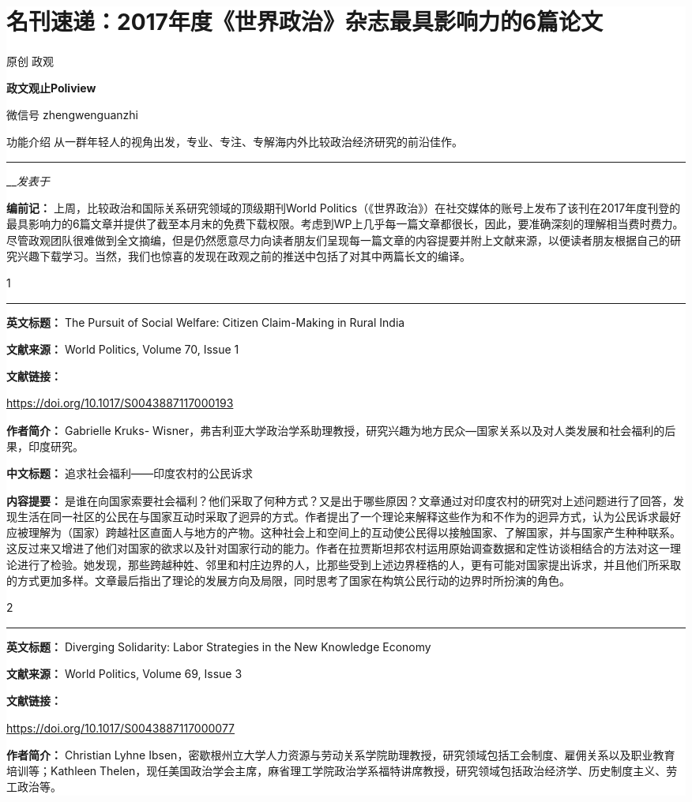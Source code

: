 

#  名刊速递：2017年度《世界政治》杂志最具影响力的6篇论文

原创 政观  

**政文观止Poliview** 

微信号 zhengwenguanzhi

功能介绍 从一群年轻人的视角出发，专业、专注、专解海内外比较政治经济研究的前沿佳作。

____

___发表于_


**编前记：** 上周，比较政治和国际关系研究领域的顶级期刊World
Politics（《世界政治》）在社交媒体的账号上发布了该刊在2017年度刊登的最具影响力的6篇文章并提供了截至本月末的免费下载权限。考虑到WP上几乎每一篇文章都很长，因此，要准确深刻的理解相当费时费力。尽管政观团队很难做到全文摘编，但是仍然愿意尽力向读者朋友们呈现每一篇文章的内容提要并附上文献来源，以便读者朋友根据自己的研究兴趣下载学习。当然，我们也惊喜的发现在政观之前的推送中包括了对其中两篇长文的编译。

1

* * *

**英文标题：** The Pursuit of Social Welfare: Citizen Claim-Making in Rural India

 **文献来源：** World Politics, Volume 70, Issue 1

 **文献链接：**

https://doi.org/10.1017/S0043887117000193

 **作者简介：** Gabrielle Kruks-
Wisner，弗吉利亚大学政治学系助理教授，研究兴趣为地方民众—国家关系以及对人类发展和社会福利的后果，印度研究。

 **中文标题：** 追求社会福利——印度农村的公民诉求

 **内容提要：**
是谁在向国家索要社会福利？他们采取了何种方式？又是出于哪些原因？文章通过对印度农村的研究对上述问题进行了回答，发现生活在同一社区的公民在与国家互动时采取了迥异的方式。作者提出了一个理论来解释这些作为和不作为的迥异方式，认为公民诉求最好应被理解为（国家）跨越社区直面人与地方的产物。这种社会上和空间上的互动使公民得以接触国家、了解国家，并与国家产生种种联系。这反过来又增进了他们对国家的欲求以及针对国家行动的能力。作者在拉贾斯坦邦农村运用原始调查数据和定性访谈相结合的方法对这一理论进行了检验。她发现，那些跨越种姓、邻里和村庄边界的人，比那些受到上述边界桎梏的人，更有可能对国家提出诉求，并且他们所采取的方式更加多样。文章最后指出了理论的发展方向及局限，同时思考了国家在构筑公民行动的边界时所扮演的角色。

2

* * *

**英文标题：** Diverging Solidarity: Labor Strategies in the New Knowledge Economy

 **文献来源：** World Politics, Volume 69, Issue 3

 **文献链接：**

https://doi.org/10.1017/S0043887117000077

 **作者简介：** Christian Lyhne
Ibsen，密歇根州立大学人力资源与劳动关系学院助理教授，研究领域包括工会制度、雇佣关系以及职业教育培训等；Kathleen
Thelen，现任美国政治学会主席，麻省理工学院政治学系福特讲席教授，研究领域包括政治经济学、历史制度主义、劳工政治等。
